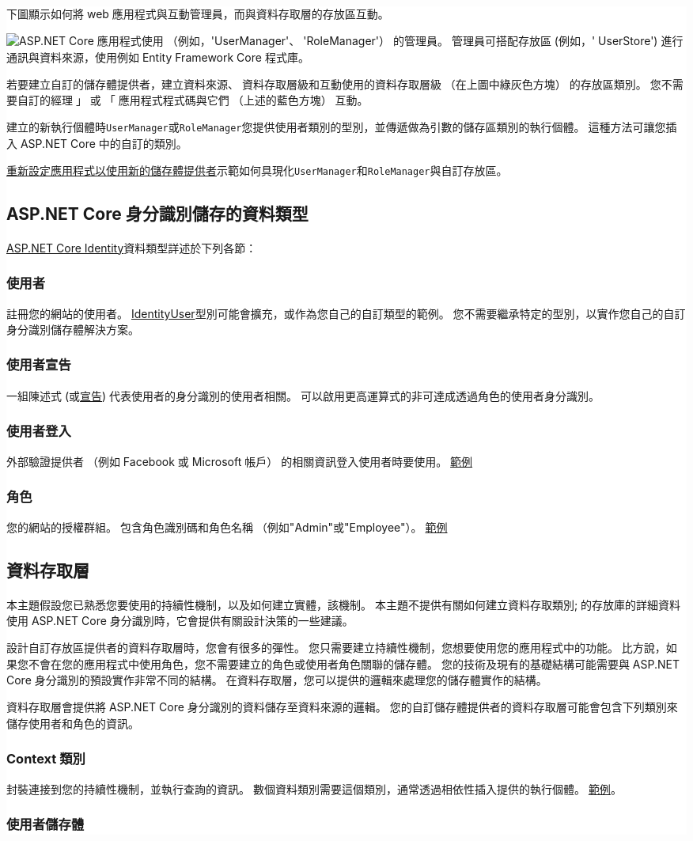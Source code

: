 下圖顯示如何將 web 應用程式與互動管理員，而與資料存取層的存放區互動。

![ASP.NET Core 應用程式使用 （例如，'UserManager'、 'RoleManager'） 的管理員。 管理員可搭配存放區 (例如，' UserStore') 進行通訊與資料來源，使用例如 Entity Framework Core 程式庫。](identity-custom-storage-providers/_static/identity-architecture-diagram.png)

若要建立自訂的儲存體提供者，建立資料來源、 資料存取層級和互動使用的資料存取層級 （在上圖中綠灰色方塊） 的存放區類別。 您不需要自訂的經理 」 或 「 應用程式程式碼與它們 （上述的藍色方塊） 互動。

建立的新執行個體時`UserManager`或`RoleManager`您提供使用者類別的型別，並傳遞做為引數的儲存區類別的執行個體。 這種方法可讓您插入 ASP.NET Core 中的自訂的類別。 

[重新設定應用程式以使用新的儲存體提供者](#reconfigure-app-to-use-a-new-storage-provider)示範如何具現化`UserManager`和`RoleManager`與自訂存放區。

## <a name="aspnet-core-identity-stores-data-types"></a>ASP.NET Core 身分識別儲存的資料類型

[ASP.NET Core Identity](https://github.com/aspnet/identity)資料類型詳述於下列各節：

### <a name="users"></a>使用者

註冊您的網站的使用者。 [IdentityUser](/aspnet/core/api/microsoft.aspnet.identity.corecompat.identityuser)型別可能會擴充，或作為您自己的自訂類型的範例。 您不需要繼承特定的型別，以實作您自己的自訂身分識別儲存體解決方案。

### <a name="user-claims"></a>使用者宣告

一組陳述式 (或[宣告](/dotnet/api/system.security.claims.claim)) 代表使用者的身分識別的使用者相關。 可以啟用更高運算式的非可達成透過角色的使用者身分識別。

### <a name="user-logins"></a>使用者登入

外部驗證提供者 （例如 Facebook 或 Microsoft 帳戶） 的相關資訊登入使用者時要使用。 [範例](/aspnet/core/api/microsoft.aspnet.identity.corecompat.identityuserlogin)

### <a name="roles"></a>角色

您的網站的授權群組。 包含角色識別碼和角色名稱 （例如"Admin"或"Employee"）。 [範例](/aspnet/core/api/microsoft.aspnet.identity.corecompat.identityrole)

## <a name="the-data-access-layer"></a>資料存取層

本主題假設您已熟悉您要使用的持續性機制，以及如何建立實體，該機制。 本主題不提供有關如何建立資料存取類別; 的存放庫的詳細資料使用 ASP.NET Core 身分識別時，它會提供有關設計決策的一些建議。

設計自訂存放區提供者的資料存取層時，您會有很多的彈性。 您只需要建立持續性機制，您想要使用您的應用程式中的功能。 比方說，如果您不會在您的應用程式中使用角色，您不需要建立的角色或使用者角色關聯的儲存體。 您的技術及現有的基礎結構可能需要與 ASP.NET Core 身分識別的預設實作非常不同的結構。 在資料存取層，您可以提供的邏輯來處理您的儲存體實作的結構。

資料存取層會提供將 ASP.NET Core 身分識別的資料儲存至資料來源的邏輯。 您的自訂儲存體提供者的資料存取層可能會包含下列類別來儲存使用者和角色的資訊。

### <a name="context-class"></a>Context 類別

封裝連接到您的持續性機制，並執行查詢的資訊。 數個資料類別需要這個類別，通常透過相依性插入提供的執行個體。 [範例](/aspnet/core/api/microsoft.aspnet.identity.corecompat.identitydbcontext-1)。

### <a name="user-storage"></a>使用者儲存體
